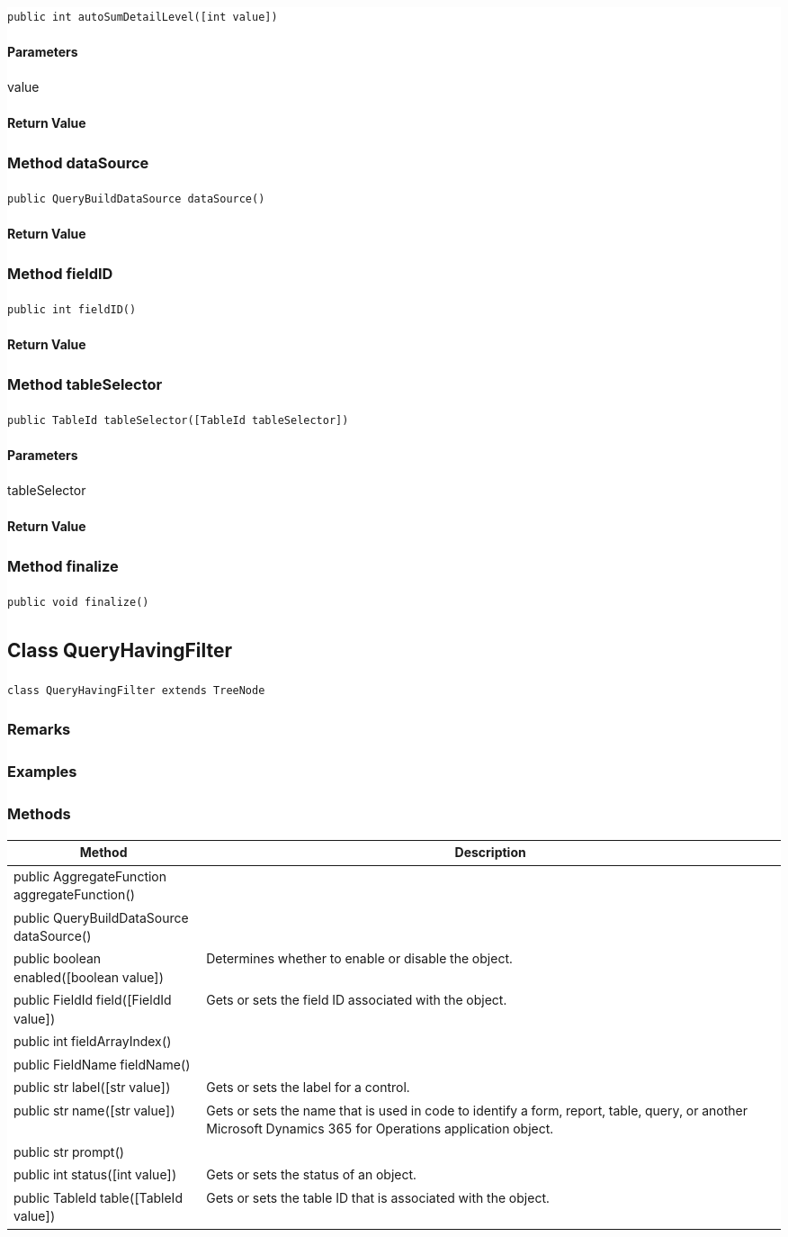     public int autoSumDetailLevel([int value])

#### Parameters

value  

#### Return Value

### Method dataSource

    public QueryBuildDataSource dataSource()

#### Return Value

### Method fieldID

    public int fieldID()

#### Return Value

### Method tableSelector

    public TableId tableSelector([TableId tableSelector])

#### Parameters

tableSelector  

#### Return Value

### Method finalize

    public void finalize()

## Class QueryHavingFilter
    class QueryHavingFilter extends TreeNode

### Remarks

### Examples

### Methods

| Method                                          | Description                                                                                                                               |
|-------------------------------------------------|-------------------------------------------------------------------------------------------------------------------------------------------|
| public AggregateFunction aggregateFunction()    |                                                                                                                                           |
| public QueryBuildDataSource dataSource()        |                                                                                                                                           |
| public boolean enabled(\[boolean value\])       | Determines whether to enable or disable the object.                                                                                       |
| public FieldId field(\[FieldId value\])         | Gets or sets the field ID associated with the object.                                                                                     |
| public int fieldArrayIndex()                    |                                                                                                                                           |
| public FieldName fieldName()                    |                                                                                                                                           |
| public str label(\[str value\])                 | Gets or sets the label for a control.                                                                                                     |
| public str name(\[str value\])                  | Gets or sets the name that is used in code to identify a form, report, table, query, or another Microsoft Dynamics 365 for Operations application object. |
| public str prompt()                             |                                                                                                                                           |
| public int status(\[int value\])                | Gets or sets the status of an object.                                                                                                     |
| public TableId table(\[TableId value\])         | Gets or sets the table ID that is associated with the object.                                                                             |